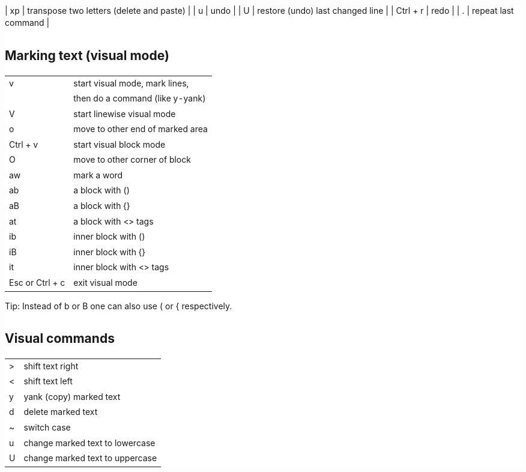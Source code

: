 | xp       | transpose two letters (delete and paste)                     |
| u        | undo                                                         |
| U        | restore (undo) last changed line                             |
| Ctrl + r | redo                                                         |
| .        | repeat last command                                          |

## Marking text (visual mode)

|                 |                                  |
| --------------- | -------------------------------- |
| v               | start visual mode, mark lines,   |
|                 | then do a command (like y-yank)  |
| V               | start linewise visual mode       |
| o               | move to other end of marked area |
| Ctrl + v        | start visual block mode          |
| O               | move to other corner of block    |
| aw              | mark a word                      |
| ab              | a block with ()                  |
| aB              | a block with {}                  |
| at              | a block with <> tags             |
| ib              | inner block with ()              |
| iB              | inner block with {}              |
| it              | inner block with <> tags         |
| Esc or Ctrl + c | exit visual mode                 |

Tip: Instead of b or B one can also use ( or { respectively.

## Visual commands

|     |                                 |
| --- | ------------------------------- |
| >   | shift text right                |
| <   | shift text left                 |
| y   | yank (copy) marked text         |
| d   | delete marked text              |
| ~   | switch case                     |
| u   | change marked text to lowercase |
| U   | change marked text to uppercase |
